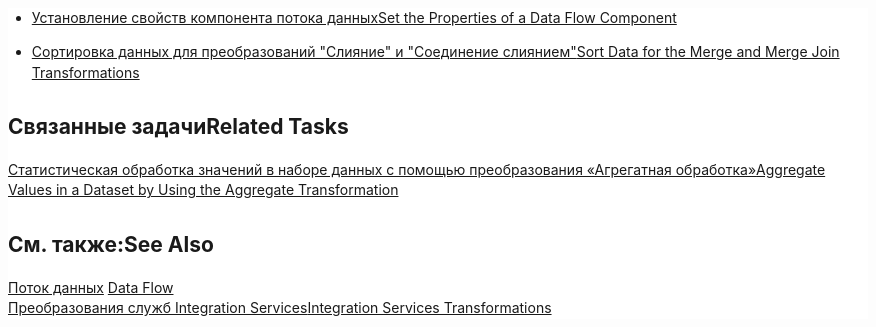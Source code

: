 -   [<span data-ttu-id="c5bad-199">Установление свойств компонента потока данных</span><span class="sxs-lookup"><span data-stu-id="c5bad-199">Set the Properties of a Data Flow Component</span></span>](../set-the-properties-of-a-data-flow-component.md)  
  
-   [<span data-ttu-id="c5bad-200">Сортировка данных для преобразований "Слияние" и "Соединение слиянием"</span><span class="sxs-lookup"><span data-stu-id="c5bad-200">Sort Data for the Merge and Merge Join Transformations</span></span>](sort-data-for-the-merge-and-merge-join-transformations.md)  
  
## <a name="related-tasks"></a><span data-ttu-id="c5bad-201">Связанные задачи</span><span class="sxs-lookup"><span data-stu-id="c5bad-201">Related Tasks</span></span>  
 [<span data-ttu-id="c5bad-202">Статистическая обработка значений в наборе данных с помощью преобразования «Агрегатная обработка»</span><span class="sxs-lookup"><span data-stu-id="c5bad-202">Aggregate Values in a Dataset by Using the Aggregate Transformation</span></span>](aggregate-values-in-a-dataset-by-using-the-aggregate-transformation.md)  
  
## <a name="see-also"></a><span data-ttu-id="c5bad-203">См. также:</span><span class="sxs-lookup"><span data-stu-id="c5bad-203">See Also</span></span>  
 <span data-ttu-id="c5bad-204">[Поток данных](../data-flow.md) </span><span class="sxs-lookup"><span data-stu-id="c5bad-204">[Data Flow](../data-flow.md) </span></span>  
 [<span data-ttu-id="c5bad-205">Преобразования служб Integration Services</span><span class="sxs-lookup"><span data-stu-id="c5bad-205">Integration Services Transformations</span></span>](integration-services-transformations.md)  
  
  
